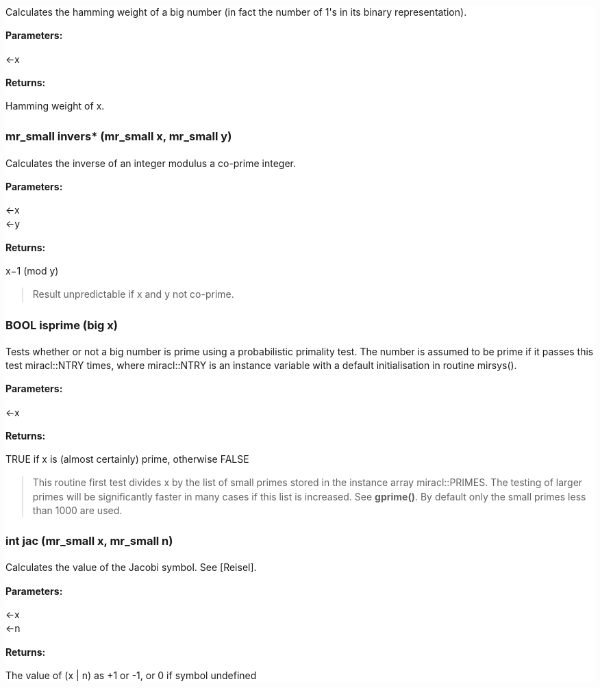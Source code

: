 Calculates the hamming weight of a big number (in fact the number of 1's in its binary representation).

**Parameters:**

←x

**Returns:**

Hamming weight of x.

### mr_small invers* (mr_small x, mr_small y)

Calculates the inverse of an integer modulus a co-prime integer.

**Parameters:**

←x<br />
←y

**Returns:**

x−1 (mod y)

> Result unpredictable if x and y not co-prime.

### BOOL isprime (big x)

Tests whether or not a big number is prime using a probabilistic primality test. The number is assumed
to be prime if it passes this test miracl::NTRY times, where miracl::NTRY is an instance variable with a
default initialisation in routine mirsys().

**Parameters:**

←x

**Returns:**

TRUE if x is (almost certainly) prime, otherwise FALSE

> This routine first test divides x by the list of small primes stored in the instance array miracl::PRIMES.
> The testing of larger primes will be significantly faster in many cases if this list is increased. See
> **gprime()**. By default only the small primes less than 1000 are used.

### int jac (mr_small x, mr_small n)

Calculates the value of the Jacobi symbol. See [Reisel].

**Parameters:**

←x<br />
←n

**Returns:**

The value of (x | n) as +1 or -1, or 0 if symbol undefined
